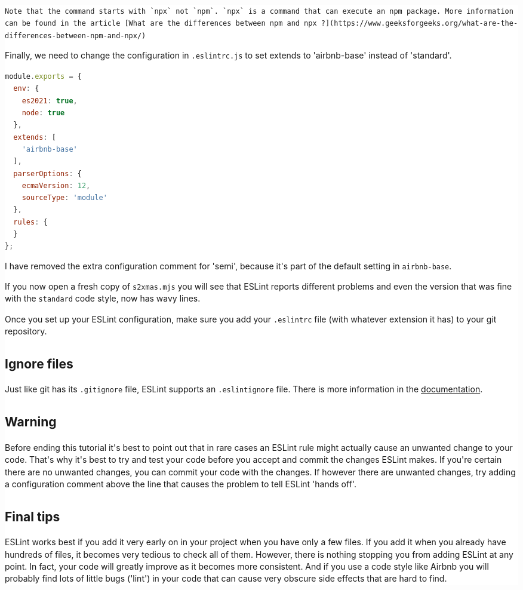 ```note
Note that the command starts with `npx` not `npm`. `npx` is a command that can execute an npm package. More information can be found in the article [What are the differences between npm and npx ?](https://www.geeksforgeeks.org/what-are-the-differences-between-npm-and-npx/)
```

Finally, we need to change the configuration in `.eslintrc.js` to set extends to 'airbnb-base' instead of 'standard'.

```javascript
module.exports = {
  env: {
    es2021: true,
    node: true
  },
  extends: [
    'airbnb-base'
  ],
  parserOptions: {
    ecmaVersion: 12,
    sourceType: 'module'
  },
  rules: {
  }
};
```

I have removed the extra configuration comment for 'semi', because it's part of the default setting in `airbnb-base`.

If you now open a fresh copy of `s2xmas.mjs` you will see that ESLint reports different problems and even the version that was fine with the `standard` code style, now has wavy lines.

Once you set up your ESLint configuration, make sure you add your `.eslintrc` file (with whatever extension it has) to your git repository.

## Ignore files
Just like git has its `.gitignore` file, ESLint supports an `.eslintignore` file. There is more information in the [documentation](https://eslint.org/docs/user-guide/configuring/ignoring-code#the-eslintignore-file).

## Warning

Before ending this tutorial it's best to point out that in rare cases an ESLint rule might actually cause an unwanted change to your code. That's why it's best to try and test your code before you accept and commit the changes ESLint makes. 
If you're certain there are no unwanted changes, you can commit your code with the changes. If however there are unwanted changes, try adding a configuration comment above the line that causes the problem to tell ESLint 'hands off'.


## Final tips
ESLint works best if you add it very early on in your project when you have only a few files. If you add it when you already have hundreds of files, it becomes very tedious to check all of them. However, there is nothing stopping you from adding ESLint at any point. In fact, your code will greatly improve as it becomes more consistent. And if you use a code style like Airbnb you will probably find lots of little bugs ('lint') in your code that can cause very obscure side effects that are hard to find.
